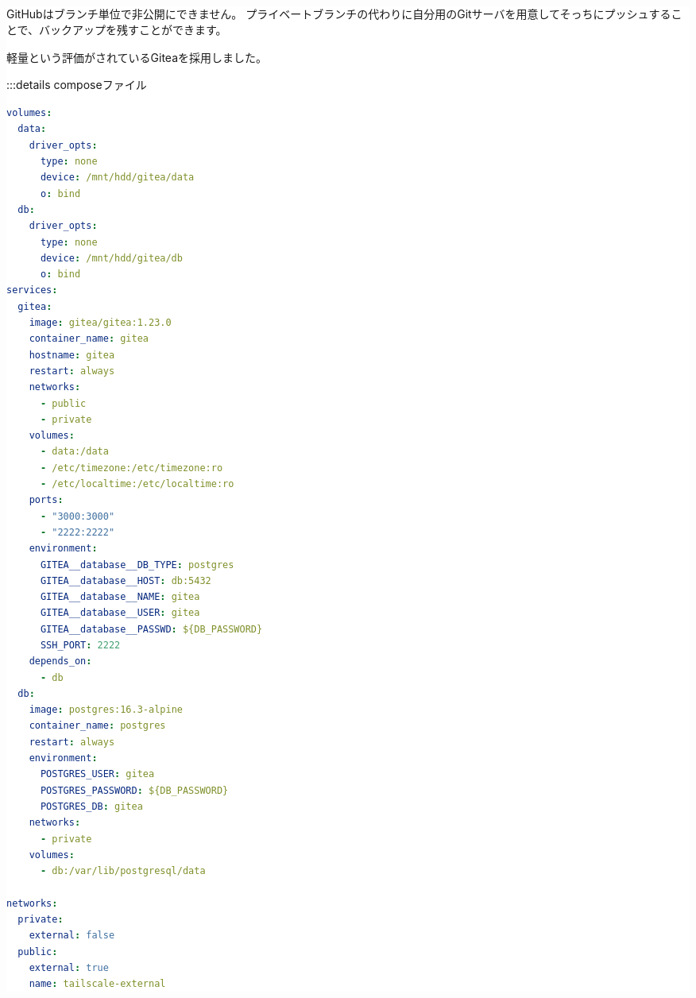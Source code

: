 GitHubはブランチ単位で非公開にできません。
プライベートブランチの代わりに自分用のGitサーバを用意してそっちにプッシュすることで、バックアップを残すことができます。

軽量という評価がされているGiteaを採用しました。

:::details composeファイル

```yaml:compose.yaml
volumes:
  data:
    driver_opts:
      type: none
      device: /mnt/hdd/gitea/data
      o: bind
  db:
    driver_opts:
      type: none
      device: /mnt/hdd/gitea/db
      o: bind
services:
  gitea:
    image: gitea/gitea:1.23.0
    container_name: gitea
    hostname: gitea
    restart: always
    networks:
      - public
      - private
    volumes:
      - data:/data
      - /etc/timezone:/etc/timezone:ro
      - /etc/localtime:/etc/localtime:ro
    ports:
      - "3000:3000"
      - "2222:2222"
    environment:
      GITEA__database__DB_TYPE: postgres
      GITEA__database__HOST: db:5432
      GITEA__database__NAME: gitea
      GITEA__database__USER: gitea
      GITEA__database__PASSWD: ${DB_PASSWORD}
      SSH_PORT: 2222
    depends_on:
      - db
  db:
    image: postgres:16.3-alpine
    container_name: postgres
    restart: always
    environment:
      POSTGRES_USER: gitea
      POSTGRES_PASSWORD: ${DB_PASSWORD}
      POSTGRES_DB: gitea
    networks:
      - private
    volumes:
      - db:/var/lib/postgresql/data

networks:
  private:
    external: false
  public:
    external: true
    name: tailscale-external
```
